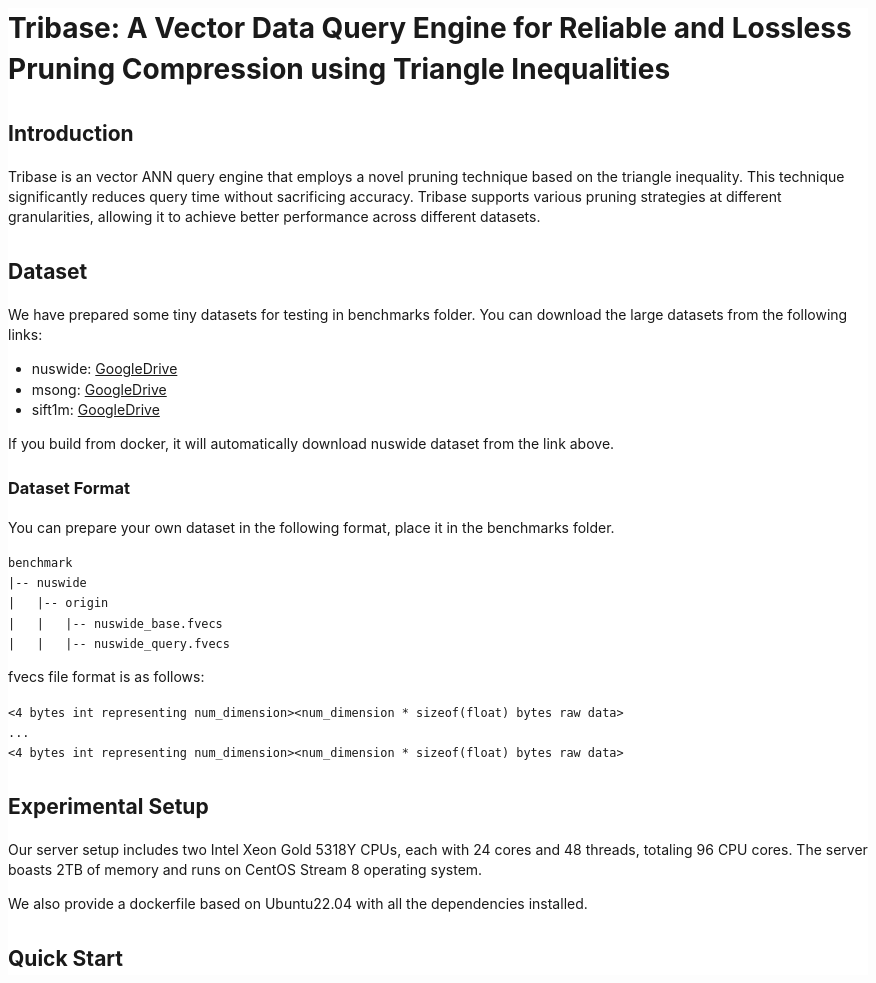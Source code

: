 # Tribase: A Vector Data Query Engine for Reliable and Lossless Pruning Compression using Triangle Inequalities

## Introduction

Tribase is an vector ANN query engine that employs a novel pruning technique based on the triangle inequality. This technique significantly reduces query time without sacrificing accuracy. Tribase supports various pruning strategies at different granularities, allowing it to achieve better performance across different datasets.

## Dataset

We have prepared some tiny datasets for testing in benchmarks folder. You can download the large datasets from the following links:

- nuswide: [GoogleDrive](https://drive.google.com/file/d/1d0w5XchVZvuRcV9sDZtbWC6TnB20tODM/view?usp=sharing)
- msong: [GoogleDrive](https://drive.google.com/file/d/1BcTuT4su77_Ue6Wi8EU340HSYoJeHwnD/view?usp=drive_link)
- sift1m: [GoogleDrive](https://drive.google.com/file/d/1BcTuT4su77_Ue6Wi8EU340HSYoJeHwnD/view?usp=drive_link)

If you build from docker, it will automatically download nuswide dataset from the link above.

### Dataset Format

You can prepare your own dataset in the following format, place it in the benchmarks folder.

```
benchmark
|-- nuswide
|   |-- origin
|   |   |-- nuswide_base.fvecs
|   |   |-- nuswide_query.fvecs
```

fvecs file format is as follows:

```
<4 bytes int representing num_dimension><num_dimension * sizeof(float) bytes raw data>
...
<4 bytes int representing num_dimension><num_dimension * sizeof(float) bytes raw data>
```

## Experimental Setup

Our server setup includes two Intel Xeon Gold 5318Y CPUs, each with 24 cores and 48 threads, totaling 96 CPU cores. The server boasts 2TB of memory and runs on CentOS Stream 8 operating system.

We also provide a dockerfile based on Ubuntu22.04 with all the dependencies installed.

## Quick Start
